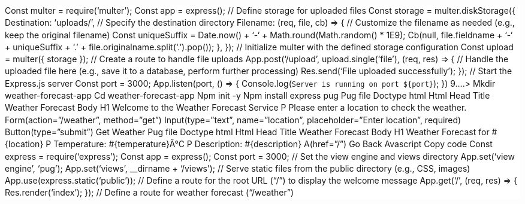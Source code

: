 Const multer = require(‘multer’);
Const app = express();
// Define storage for uploaded files
Const storage = multer.diskStorage({
 Destination: ‘uploads/’, // Specify the destination directory
 Filename: (req, file, cb) => {
 // Customize the filename as needed (e.g., keep the original filename)
 Const uniqueSuffix = Date.now() + ‘-‘ + Math.round(Math.random() * 1E9);
 Cb(null, file.fieldname + ‘-‘ + uniqueSuffix + ‘.’ + file.originalname.split(‘.’).pop());
 },
});
// Initialize multer with the defined storage configuration
Const upload = multer({ storage });
// Create a route to handle file uploads
App.post(‘/upload’, upload.single(‘file’), (req, res) => {
 // Handle the uploaded file here (e.g., save it to a database, perform further processing)
 Res.send(‘File uploaded successfully’);
});
// Start the Express.js server
Const port = 3000;
App.listen(port, () => {
 Console.log(`Server is running on port ${port}`);
})
9….>
Mkdir weather-forecast-app
Cd weather-forecast-app
Npm init -y
Npm install express pug
Pug file
Doctype html
Html
 Head
 Title Weather Forecast
 Body
 H1 Welcome to the Weather Forecast Service
 P Please enter a location to check the weather.
 Form(action=”/weather”, method=”get”)
 Input(type=”text”, name=”location”, placeholder=”Enter location”, required)
 Button(type=”submit”) Get Weather
Pug file
Doctype html
Html
 Head
 Title Weather Forecast
 Body
 H1 Weather Forecast for #{location}
 P Temperature: #{temperature}Â°C
 P Description: #{description}
 A(href=”/”) Go Back
Avascript
Copy code
Const express = require(‘express’);
Const app = express();
Const port = 3000;
// Set the view engine and views directory
App.set(‘view engine’, ‘pug’);
App.set(‘views’, __dirname + ‘/views’);
// Serve static files from the public directory (e.g., CSS, images)
App.use(express.static(‘public’));
// Define a route for the root URL (“/”) to display the welcome message
App.get(‘/’, (req, res) => {
 Res.render(‘index’);
});
// Define a route for weather forecast (“/weather”)